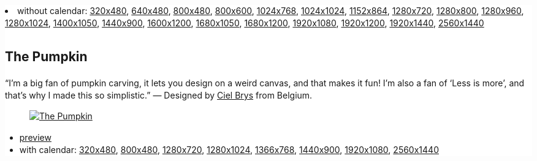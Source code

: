 <li>without calendar: <a href="https://smashingmagazine.com/files/wallpapers/oct-20/fall-is-here/nocal/oct-20-fall-is-here-nocal-320x480.png" title="Fall Is Here! - 320x480">320x480</a>, <a href="https://smashingmagazine.com/files/wallpapers/oct-20/fall-is-here/nocal/oct-20-fall-is-here-nocal-640x480.png" title="Fall Is Here! - 640x480">640x480</a>, <a href="https://smashingmagazine.com/files/wallpapers/oct-20/fall-is-here/nocal/oct-20-fall-is-here-nocal-800x480.png" title="Fall Is Here! - 800x480">800x480</a>, <a href="https://smashingmagazine.com/files/wallpapers/oct-20/fall-is-here/nocal/oct-20-fall-is-here-nocal-800x600.png" title="Fall Is Here! - 800x600">800x600</a>, <a href="https://smashingmagazine.com/files/wallpapers/oct-20/fall-is-here/nocal/oct-20-fall-is-here-nocal-1024x768.png" title="Fall Is Here! - 1024x768">1024x768</a>, <a href="https://smashingmagazine.com/files/wallpapers/oct-20/fall-is-here/nocal/oct-20-fall-is-here-nocal-1024x1024.png" title="Fall Is Here! - 1024x1024">1024x1024</a>, <a href="https://smashingmagazine.com/files/wallpapers/oct-20/fall-is-here/nocal/oct-20-fall-is-here-nocal-1152x864.png" title="Fall Is Here! - 1152x864">1152x864</a>, <a href="https://smashingmagazine.com/files/wallpapers/oct-20/fall-is-here/nocal/oct-20-fall-is-here-nocal-1280x720.png" title="Fall Is Here! - 1280x720">1280x720</a>, <a href="https://smashingmagazine.com/files/wallpapers/oct-20/fall-is-here/nocal/oct-20-fall-is-here-nocal-1280x800.png" title="Fall Is Here! - 1280x800">1280x800</a>, <a href="https://smashingmagazine.com/files/wallpapers/oct-20/fall-is-here/nocal/oct-20-fall-is-here-nocal-1280x960.png" title="Fall Is Here! - 1280x960">1280x960</a>, <a href="https://smashingmagazine.com/files/wallpapers/oct-20/fall-is-here/nocal/oct-20-fall-is-here-nocal-1280x1024.png" title="Fall Is Here! - 1280x1024">1280x1024</a>, <a href="https://smashingmagazine.com/files/wallpapers/oct-20/fall-is-here/nocal/oct-20-fall-is-here-nocal-1400x1050.png" title="Fall Is Here! - 1400x1050">1400x1050</a>, <a href="https://smashingmagazine.com/files/wallpapers/oct-20/fall-is-here/nocal/oct-20-fall-is-here-nocal-1440x900.png" title="Fall Is Here! - 1440x900">1440x900</a>, <a href="https://smashingmagazine.com/files/wallpapers/oct-20/fall-is-here/nocal/oct-20-fall-is-here-nocal-1600x1200.png" title="Fall Is Here! - 1600x1200">1600x1200</a>, <a href="https://smashingmagazine.com/files/wallpapers/oct-20/fall-is-here/nocal/oct-20-fall-is-here-nocal-1680x1050.png" title="Fall Is Here! - 1680x1050">1680x1050</a>, <a href="https://smashingmagazine.com/files/wallpapers/oct-20/fall-is-here/nocal/oct-20-fall-is-here-nocal-1680x1200.png" title="Fall Is Here! - 1680x1200">1680x1200</a>, <a href="https://smashingmagazine.com/files/wallpapers/oct-20/fall-is-here/nocal/oct-20-fall-is-here-nocal-1920x1080.png" title="Fall Is Here! - 1920x1080">1920x1080</a>, <a href="https://smashingmagazine.com/files/wallpapers/oct-20/fall-is-here/nocal/oct-20-fall-is-here-nocal-1920x1200.png" title="Fall Is Here! - 1920x1200">1920x1200</a>, <a href="https://smashingmagazine.com/files/wallpapers/oct-20/fall-is-here/nocal/oct-20-fall-is-here-nocal-1920x1440.png" title="Fall Is Here! - 1920x1440">1920x1440</a>, <a href="https://smashingmagazine.com/files/wallpapers/oct-20/fall-is-here/nocal/oct-20-fall-is-here-nocal-2560x1440.png" title="Fall Is Here! - 2560x1440">2560x1440</a></li>
</ul>

## The Pumpkin
<p>&#147;I’m a big fan of pumpkin carving, it lets you design on a weird canvas, and that makes it fun! I’m also a fan of ‘Less is more’, and that’s why I made this so simplistic.&#148; &mdash; Designed by <a href="https://cielbrys.be">Ciel Brys</a> from Belgium.</p>
<figure class="break-out"><a href="https://smashingmagazine.com/files/wallpapers/oct-20/the-pumpkin/oct-20-the-pumpkin-full.jpg" title="The Pumpkin"><img loading="lazy" decoding="async" alt="The Pumpkin" src="https://archive.smashing.media/assets/344dbf88-fdf9-42bb-adb4-46f01eedd629/5d89186a-da48-4a2d-8b8c-cd3dff87de5a/oct-20-the-pumpkin-preview-opt.png" /></a></figure>
<ul>
<li><a href="https://smashingmagazine.com/files/wallpapers/oct-20/the-pumpkin/oct-20-the-pumpkin-preview.jpg" title="The Pumpkin - Preview">preview</a></li>
<li>with calendar: <a href="https://smashingmagazine.com/files/wallpapers/oct-20/the-pumpkin/cal/oct-20-the-pumpkin-cal-320x480.jpg" title="The Pumpkin - 320x480">320x480</a>, <a href="https://smashingmagazine.com/files/wallpapers/oct-20/the-pumpkin/cal/oct-20-the-pumpkin-cal-800x480.jpg" title="The Pumpkin - 800x480">800x480</a>, <a href="https://smashingmagazine.com/files/wallpapers/oct-20/the-pumpkin/cal/oct-20-the-pumpkin-cal-1280x720.jpg" title="The Pumpkin - 1280x720">1280x720</a>, <a href="https://smashingmagazine.com/files/wallpapers/oct-20/the-pumpkin/cal/oct-20-the-pumpkin-cal-1280x1024.jpg" title="The Pumpkin - 1280x1024">1280x1024</a>, <a href="https://smashingmagazine.com/files/wallpapers/oct-20/the-pumpkin/cal/oct-20-the-pumpkin-cal-1366x768.jpg" title="The Pumpkin - 1366x768">1366x768</a>, <a href="https://smashingmagazine.com/files/wallpapers/oct-20/the-pumpkin/cal/oct-20-the-pumpkin-cal-1440x900.jpg" title="The Pumpkin - 1440x900">1440x900</a>, <a href="https://smashingmagazine.com/files/wallpapers/oct-20/the-pumpkin/cal/oct-20-the-pumpkin-cal-1920x1080.jpg" title="The Pumpkin - 1920x1080">1920x1080</a>, <a href="https://smashingmagazine.com/files/wallpapers/oct-20/the-pumpkin/cal/oct-20-the-pumpkin-cal-2560x1440.jpg" title="The Pumpkin - 2560x1440">2560x1440</a></li>